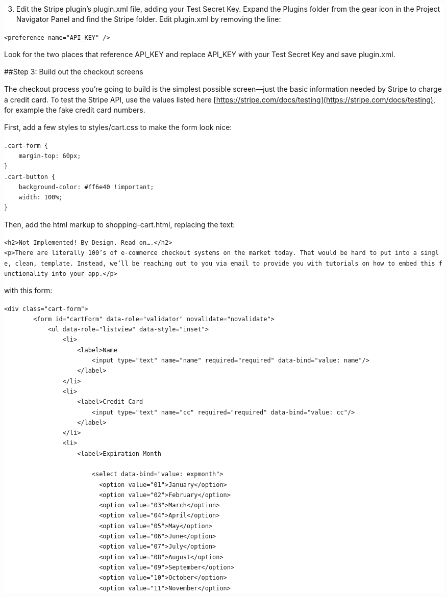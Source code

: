 3. Edit the Stripe plugin’s plugin.xml file, adding your Test Secret Key. Expand the Plugins folder from the gear icon in the Project Navigator Panel and find the Stripe folder. Edit plugin.xml by removing the line:

```
<preference name="API_KEY" />
```
Look for the two places that reference <string>API_KEY</string> and replace API_KEY with your Test Secret Key and save plugin.xml.

##Step 3: Build out the checkout screens

The checkout process you’re going to build is the simplest possible screen—just the basic information needed by Stripe to charge a credit card. To test the Stripe API, use the values listed here [https://stripe.com/docs/testing](https://stripe.com/docs/testing), for example the fake credit card numbers. 

First, add a few styles to styles/cart.css to make the form look nice:

```
.cart-form {
    margin-top: 60px;
}
.cart-button {
    background-color: #ff6e40 !important;
    width: 100%;
}
```
Then, add the html markup to shopping-cart.html, replacing the text:

```
<h2>Not Implemented! By Design. Read on….</h2>
<p>There are literally 100’s of e-commerce checkout systems on the market today. That would be hard to put into a single, clean, template. Instead, we’ll be reaching out to you via email to provide you with tutorials on how to embed this functionality into your app.</p>
```

with this form:

```
<div class="cart-form">       
        <form id="cartForm" data-role="validator" novalidate="novalidate">
            <ul data-role="listview" data-style="inset">
                <li>
                    <label>Name
                        <input type="text" name="name" required="required" data-bind="value: name"/>
                    </label>
                </li>
                <li>
                    <label>Credit Card
                        <input type="text" name="cc" required="required" data-bind="value: cc"/>
                    </label>
                </li>
                <li>
                    <label>Expiration Month
                       
                        <select data-bind="value: expmonth">
                          <option value="01">January</option>
                          <option value="02">February</option>
                          <option value="03">March</option>
                          <option value="04">April</option>
                          <option value="05">May</option>
                          <option value="06">June</option>
                          <option value="07">July</option>
                          <option value="08">August</option>
                          <option value="09">September</option>
                          <option value="10">October</option>
                          <option value="11">November</option>
```